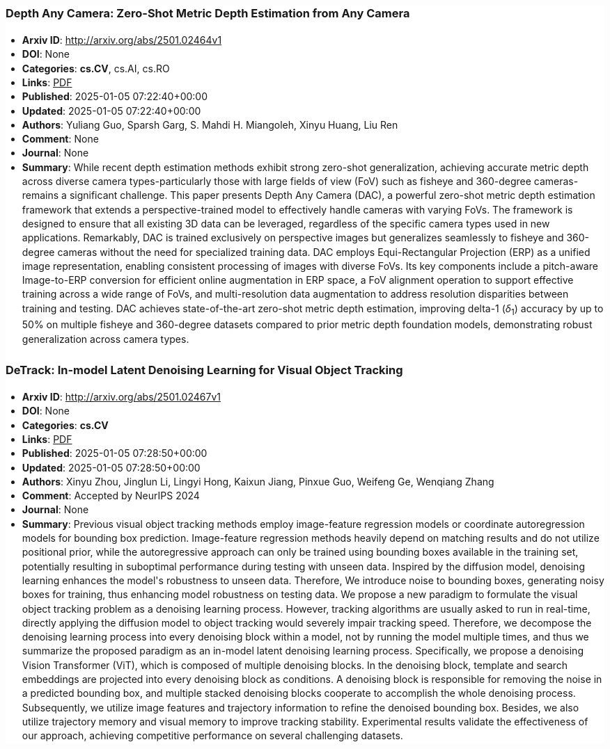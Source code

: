 

### Depth Any Camera: Zero-Shot Metric Depth Estimation from Any Camera
- **Arxiv ID**: http://arxiv.org/abs/2501.02464v1
- **DOI**: None
- **Categories**: **cs.CV**, cs.AI, cs.RO
- **Links**: [PDF](http://arxiv.org/pdf/2501.02464v1)
- **Published**: 2025-01-05 07:22:40+00:00
- **Updated**: 2025-01-05 07:22:40+00:00
- **Authors**: Yuliang Guo, Sparsh Garg, S. Mahdi H. Miangoleh, Xinyu Huang, Liu Ren
- **Comment**: None
- **Journal**: None
- **Summary**: While recent depth estimation methods exhibit strong zero-shot generalization, achieving accurate metric depth across diverse camera types-particularly those with large fields of view (FoV) such as fisheye and 360-degree cameras-remains a significant challenge. This paper presents Depth Any Camera (DAC), a powerful zero-shot metric depth estimation framework that extends a perspective-trained model to effectively handle cameras with varying FoVs. The framework is designed to ensure that all existing 3D data can be leveraged, regardless of the specific camera types used in new applications. Remarkably, DAC is trained exclusively on perspective images but generalizes seamlessly to fisheye and 360-degree cameras without the need for specialized training data. DAC employs Equi-Rectangular Projection (ERP) as a unified image representation, enabling consistent processing of images with diverse FoVs. Its key components include a pitch-aware Image-to-ERP conversion for efficient online augmentation in ERP space, a FoV alignment operation to support effective training across a wide range of FoVs, and multi-resolution data augmentation to address resolution disparities between training and testing. DAC achieves state-of-the-art zero-shot metric depth estimation, improving delta-1 ($\delta_1$) accuracy by up to 50% on multiple fisheye and 360-degree datasets compared to prior metric depth foundation models, demonstrating robust generalization across camera types.



### DeTrack: In-model Latent Denoising Learning for Visual Object Tracking
- **Arxiv ID**: http://arxiv.org/abs/2501.02467v1
- **DOI**: None
- **Categories**: **cs.CV**
- **Links**: [PDF](http://arxiv.org/pdf/2501.02467v1)
- **Published**: 2025-01-05 07:28:50+00:00
- **Updated**: 2025-01-05 07:28:50+00:00
- **Authors**: Xinyu Zhou, Jinglun Li, Lingyi Hong, Kaixun Jiang, Pinxue Guo, Weifeng Ge, Wenqiang Zhang
- **Comment**: Accepted by NeurIPS 2024
- **Journal**: None
- **Summary**: Previous visual object tracking methods employ image-feature regression models or coordinate autoregression models for bounding box prediction. Image-feature regression methods heavily depend on matching results and do not utilize positional prior, while the autoregressive approach can only be trained using bounding boxes available in the training set, potentially resulting in suboptimal performance during testing with unseen data. Inspired by the diffusion model, denoising learning enhances the model's robustness to unseen data. Therefore, We introduce noise to bounding boxes, generating noisy boxes for training, thus enhancing model robustness on testing data. We propose a new paradigm to formulate the visual object tracking problem as a denoising learning process. However, tracking algorithms are usually asked to run in real-time, directly applying the diffusion model to object tracking would severely impair tracking speed. Therefore, we decompose the denoising learning process into every denoising block within a model, not by running the model multiple times, and thus we summarize the proposed paradigm as an in-model latent denoising learning process. Specifically, we propose a denoising Vision Transformer (ViT), which is composed of multiple denoising blocks. In the denoising block, template and search embeddings are projected into every denoising block as conditions. A denoising block is responsible for removing the noise in a predicted bounding box, and multiple stacked denoising blocks cooperate to accomplish the whole denoising process. Subsequently, we utilize image features and trajectory information to refine the denoised bounding box. Besides, we also utilize trajectory memory and visual memory to improve tracking stability. Experimental results validate the effectiveness of our approach, achieving competitive performance on several challenging datasets.
